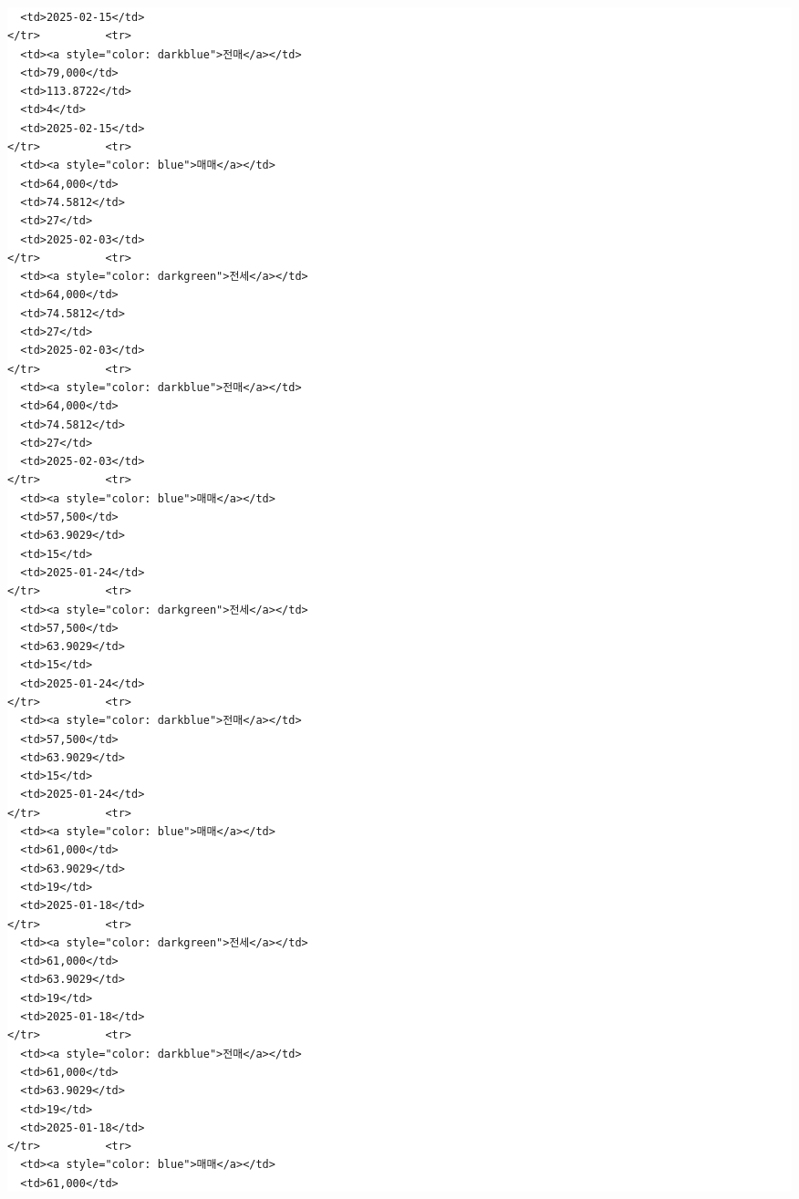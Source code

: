       <td>2025-02-15</td>
    </tr>          <tr>
      <td><a style="color: darkblue">전매</a></td>
      <td>79,000</td>
      <td>113.8722</td>
      <td>4</td>
      <td>2025-02-15</td>
    </tr>          <tr>
      <td><a style="color: blue">매매</a></td>
      <td>64,000</td>
      <td>74.5812</td>
      <td>27</td>
      <td>2025-02-03</td>
    </tr>          <tr>
      <td><a style="color: darkgreen">전세</a></td>
      <td>64,000</td>
      <td>74.5812</td>
      <td>27</td>
      <td>2025-02-03</td>
    </tr>          <tr>
      <td><a style="color: darkblue">전매</a></td>
      <td>64,000</td>
      <td>74.5812</td>
      <td>27</td>
      <td>2025-02-03</td>
    </tr>          <tr>
      <td><a style="color: blue">매매</a></td>
      <td>57,500</td>
      <td>63.9029</td>
      <td>15</td>
      <td>2025-01-24</td>
    </tr>          <tr>
      <td><a style="color: darkgreen">전세</a></td>
      <td>57,500</td>
      <td>63.9029</td>
      <td>15</td>
      <td>2025-01-24</td>
    </tr>          <tr>
      <td><a style="color: darkblue">전매</a></td>
      <td>57,500</td>
      <td>63.9029</td>
      <td>15</td>
      <td>2025-01-24</td>
    </tr>          <tr>
      <td><a style="color: blue">매매</a></td>
      <td>61,000</td>
      <td>63.9029</td>
      <td>19</td>
      <td>2025-01-18</td>
    </tr>          <tr>
      <td><a style="color: darkgreen">전세</a></td>
      <td>61,000</td>
      <td>63.9029</td>
      <td>19</td>
      <td>2025-01-18</td>
    </tr>          <tr>
      <td><a style="color: darkblue">전매</a></td>
      <td>61,000</td>
      <td>63.9029</td>
      <td>19</td>
      <td>2025-01-18</td>
    </tr>          <tr>
      <td><a style="color: blue">매매</a></td>
      <td>61,000</td>